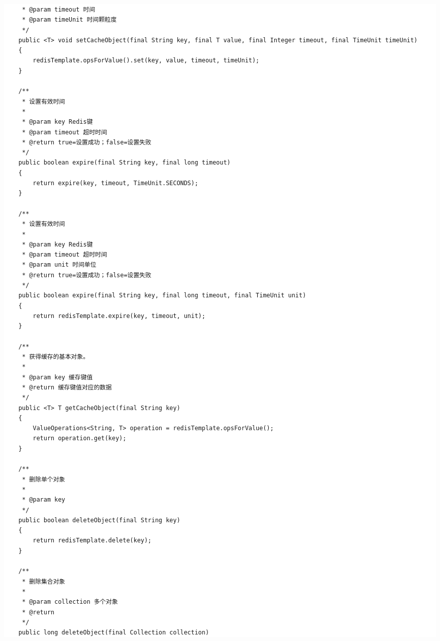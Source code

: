 ```
     * @param timeout 时间
     * @param timeUnit 时间颗粒度
     */
    public <T> void setCacheObject(final String key, final T value, final Integer timeout, final TimeUnit timeUnit)
    {
        redisTemplate.opsForValue().set(key, value, timeout, timeUnit);
    }

    /**
     * 设置有效时间
     *
     * @param key Redis键
     * @param timeout 超时时间
     * @return true=设置成功；false=设置失败
     */
    public boolean expire(final String key, final long timeout)
    {
        return expire(key, timeout, TimeUnit.SECONDS);
    }

    /**
     * 设置有效时间
     *
     * @param key Redis键
     * @param timeout 超时时间
     * @param unit 时间单位
     * @return true=设置成功；false=设置失败
     */
    public boolean expire(final String key, final long timeout, final TimeUnit unit)
    {
        return redisTemplate.expire(key, timeout, unit);
    }

    /**
     * 获得缓存的基本对象。
     *
     * @param key 缓存键值
     * @return 缓存键值对应的数据
     */
    public <T> T getCacheObject(final String key)
    {
        ValueOperations<String, T> operation = redisTemplate.opsForValue();
        return operation.get(key);
    }

    /**
     * 删除单个对象
     *
     * @param key
     */
    public boolean deleteObject(final String key)
    {
        return redisTemplate.delete(key);
    }

    /**
     * 删除集合对象
     *
     * @param collection 多个对象
     * @return
     */
    public long deleteObject(final Collection collection)
```